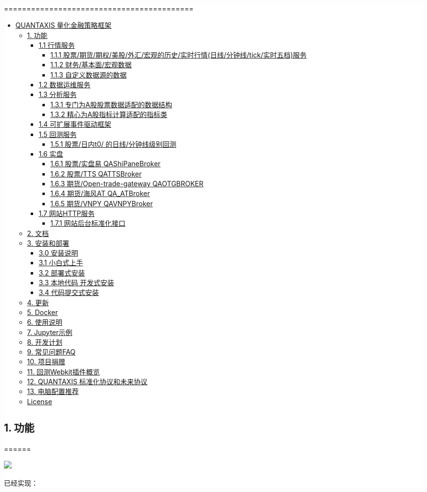 ==========================================



- [QUANTAXIS 量化金融策略框架](#quantaxis-量化金融策略框架)
    - [1. 功能](#1-功能)
        - [1.1 行情服务](#11-行情服务)
            - [1.1.1 股票/期货/期权/美股/外汇/宏观的历史/实时行情(日线/分钟线/tick/实时五档)服务](#111-股票期货期权美股外汇宏观的历史实时行情日线分钟线tick实时五档服务)
            - [1.1.2 财务/基本面/宏观数据](#112-财务基本面宏观数据)
            - [1.1.3 自定义数据源的数据](#113-自定义数据源的数据)
        - [1.2 数据运维服务](#12-数据运维服务)
        - [1.3 分析服务](#13-分析服务)
            - [1.3.1 专门为A股股票数据适配的数据结构](#131-专门为a股股票数据适配的数据结构)
            - [1.3.2 精心为A股指标计算适配的指标类](#132-精心为a股指标计算适配的指标类)
        - [1.4 可扩展事件驱动框架](#14-可扩展事件驱动框架)
        - [1.5 回测服务](#15-回测服务)
            - [1.5.1 股票/日内t0/ 的日线/分钟线级别回测](#151-股票日内t0-的日线分钟线级别回测)
        - [1.6 实盘](#16-实盘)
            - [1.6.1 股票/实盘易 QAShiPaneBroker](#161-股票-实盘易--qashipanebroker)
            - [1.6.2 股票/TTS    QATTSBroker](#162-股票-tts----qattsbroker)
            - [1.6.3 期货/Open-trade-gateway QAOTGBROKER](#163-期货--qaotgbroker)
            - [1.6.4 期货/海风AT  QA_ATBroker](#164-期货--海风at封装-qaatbroker)
            - [1.6.5 期货/VNPY   QAVNPYBroker](#165-期货-vnpy-qavnpybroker)
        - [1.7 网站HTTP服务](#17-网站http服务)
            - [1.7.1 网站后台标准化接口](#171-网站后台标准化接口)
    - [2. 文档](#2-文档)
    - [3. 安装和部署](#3-安装和部署)
        - [3.0 安装说明](#30-安装说明)
        - [3.1 小白式上手](#31-小白式上手)
        - [3.2 部署式安装](#32-部署式安装)
        - [3.3  本地代码 开发式安装](#33--本地代码-开发式安装)
        - [3.4 代码提交式安装](#34-代码提交式安装)
    - [4. 更新](#4-更新)
    - [5. Docker](#5-docker)
    - [6. 使用说明](#6-使用说明)
    - [7. Jupyter示例](#7-jupyter示例)
    - [8. 开发计划](#8-开发计划)
    - [9. 常见问题FAQ](#9-常见问题faq)
    - [10. 项目捐赠](#10-项目捐赠)
    - [11. 回测Webkit插件概览](#11-回测webkit插件概览)
    - [12. QUANTAXIS 标准化协议和未来协议](#12-quantaxis-标准化协议和未来协议)
    - [13. 电脑配置推荐](#13-电脑配置推荐)
    - [License](#license)




##  1. 功能
======

![](http://pic.yutiansut.com/QUANTAXIS.png)

已经实现：
